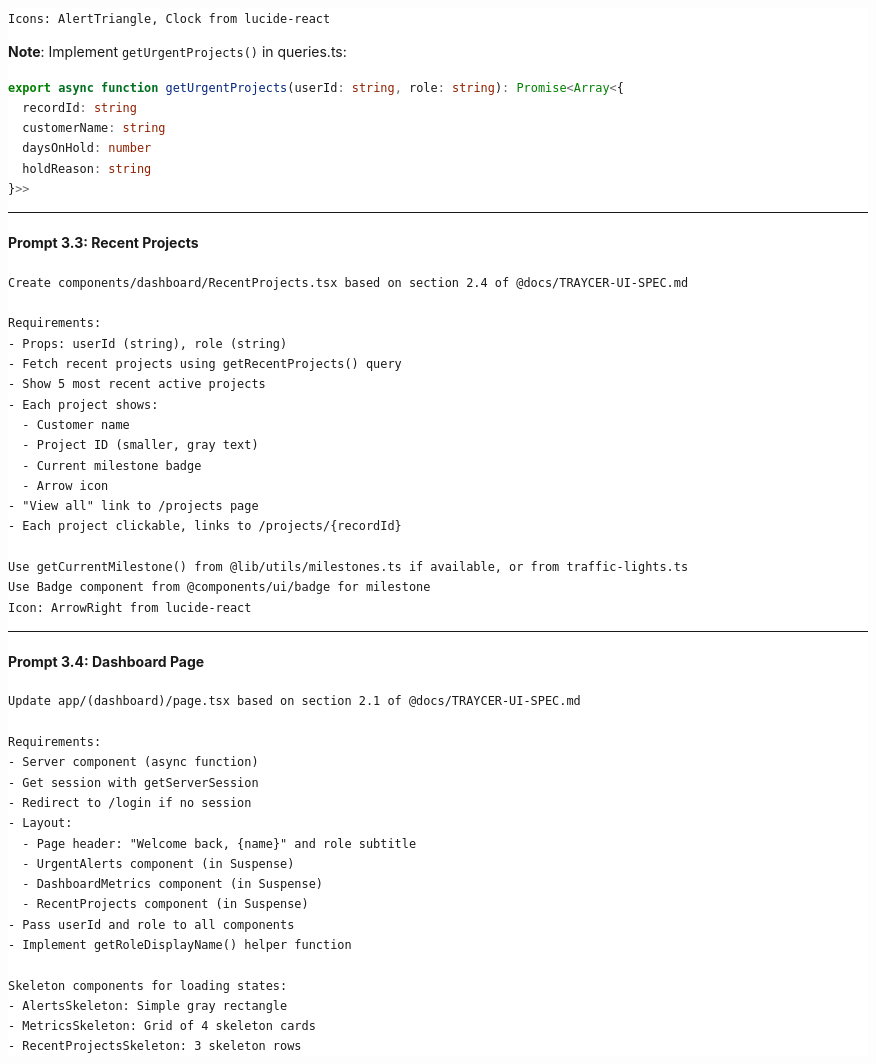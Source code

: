 ```
Icons: AlertTriangle, Clock from lucide-react
```

**Note**: Implement `getUrgentProjects()` in queries.ts:

```typescript
export async function getUrgentProjects(userId: string, role: string): Promise<Array<{
  recordId: string
  customerName: string
  daysOnHold: number
  holdReason: string
}>>
```

---

#### Prompt 3.3: Recent Projects

```
Create components/dashboard/RecentProjects.tsx based on section 2.4 of @docs/TRAYCER-UI-SPEC.md

Requirements:
- Props: userId (string), role (string)
- Fetch recent projects using getRecentProjects() query
- Show 5 most recent active projects
- Each project shows:
  - Customer name
  - Project ID (smaller, gray text)
  - Current milestone badge
  - Arrow icon
- "View all" link to /projects page
- Each project clickable, links to /projects/{recordId}

Use getCurrentMilestone() from @lib/utils/milestones.ts if available, or from traffic-lights.ts
Use Badge component from @components/ui/badge for milestone
Icon: ArrowRight from lucide-react
```

---

#### Prompt 3.4: Dashboard Page

```
Update app/(dashboard)/page.tsx based on section 2.1 of @docs/TRAYCER-UI-SPEC.md

Requirements:
- Server component (async function)
- Get session with getServerSession
- Redirect to /login if no session
- Layout:
  - Page header: "Welcome back, {name}" and role subtitle
  - UrgentAlerts component (in Suspense)
  - DashboardMetrics component (in Suspense)
  - RecentProjects component (in Suspense)
- Pass userId and role to all components
- Implement getRoleDisplayName() helper function

Skeleton components for loading states:
- AlertsSkeleton: Simple gray rectangle
- MetricsSkeleton: Grid of 4 skeleton cards
- RecentProjectsSkeleton: 3 skeleton rows
```
